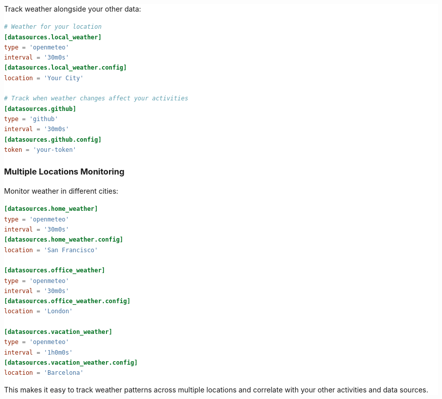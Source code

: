 Track weather alongside your other data:

```toml
# Weather for your location
[datasources.local_weather]
type = 'openmeteo'
interval = '30m0s'
[datasources.local_weather.config]
location = 'Your City'

# Track when weather changes affect your activities
[datasources.github]
type = 'github'
interval = '30m0s'
[datasources.github.config]
token = 'your-token'
```

### Multiple Locations Monitoring

Monitor weather in different cities:

```toml
[datasources.home_weather]
type = 'openmeteo'
interval = '30m0s'
[datasources.home_weather.config]
location = 'San Francisco'

[datasources.office_weather]
type = 'openmeteo'
interval = '30m0s'
[datasources.office_weather.config]
location = 'London'

[datasources.vacation_weather]
type = 'openmeteo'
interval = '1h0m0s'
[datasources.vacation_weather.config]
location = 'Barcelona'
```

This makes it easy to track weather patterns across multiple locations and correlate with your other activities and data sources.